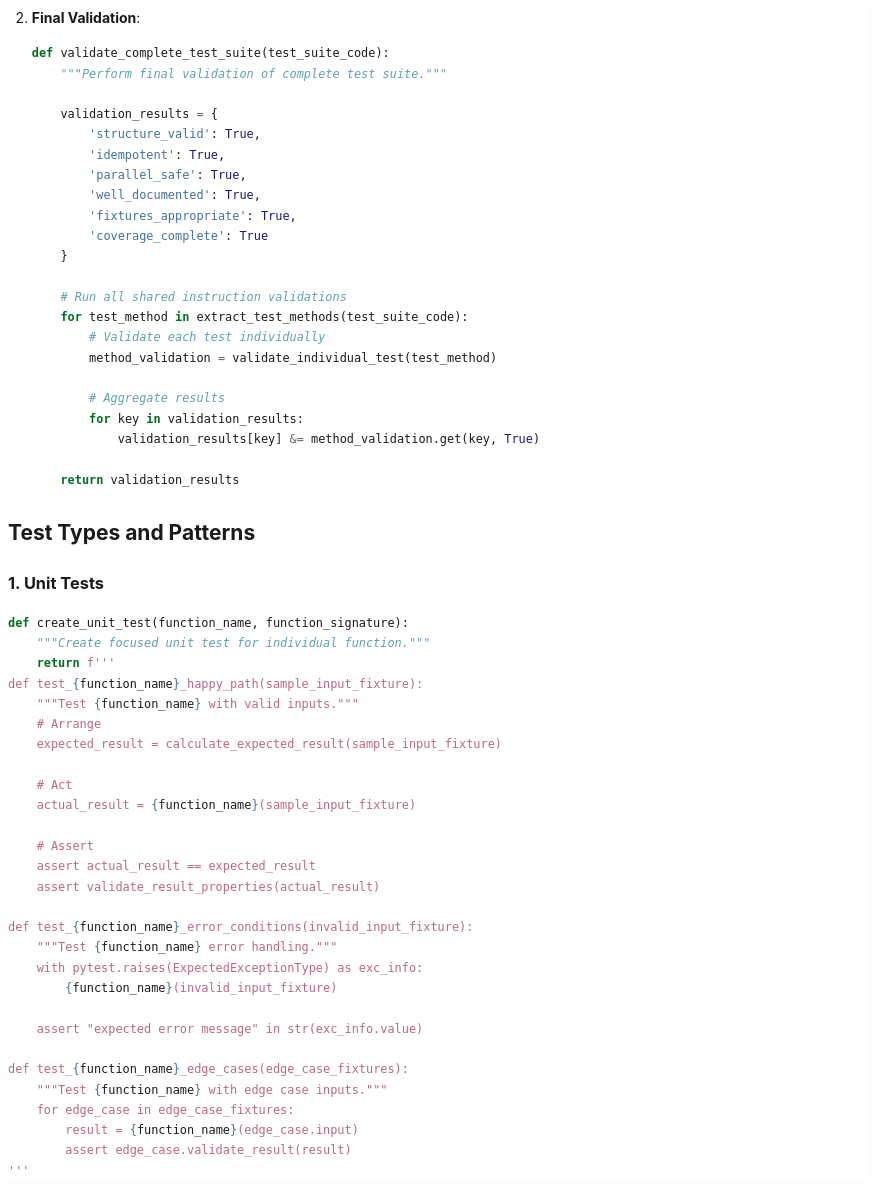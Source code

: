 2. **Final Validation**:
   ```python
   def validate_complete_test_suite(test_suite_code):
       """Perform final validation of complete test suite."""

       validation_results = {
           'structure_valid': True,
           'idempotent': True,
           'parallel_safe': True,
           'well_documented': True,
           'fixtures_appropriate': True,
           'coverage_complete': True
       }

       # Run all shared instruction validations
       for test_method in extract_test_methods(test_suite_code):
           # Validate each test individually
           method_validation = validate_individual_test(test_method)

           # Aggregate results
           for key in validation_results:
               validation_results[key] &= method_validation.get(key, True)

       return validation_results
   ```

## Test Types and Patterns

### 1. Unit Tests
```python
def create_unit_test(function_name, function_signature):
    """Create focused unit test for individual function."""
    return f'''
def test_{function_name}_happy_path(sample_input_fixture):
    """Test {function_name} with valid inputs."""
    # Arrange
    expected_result = calculate_expected_result(sample_input_fixture)

    # Act
    actual_result = {function_name}(sample_input_fixture)

    # Assert
    assert actual_result == expected_result
    assert validate_result_properties(actual_result)

def test_{function_name}_error_conditions(invalid_input_fixture):
    """Test {function_name} error handling."""
    with pytest.raises(ExpectedExceptionType) as exc_info:
        {function_name}(invalid_input_fixture)

    assert "expected error message" in str(exc_info.value)

def test_{function_name}_edge_cases(edge_case_fixtures):
    """Test {function_name} with edge case inputs."""
    for edge_case in edge_case_fixtures:
        result = {function_name}(edge_case.input)
        assert edge_case.validate_result(result)
'''
```

